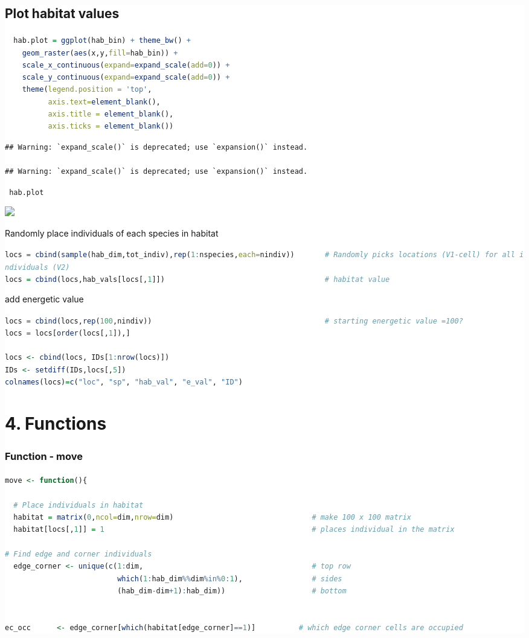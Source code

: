 ## Plot habitat values

``` r
  hab.plot = ggplot(hab_bin) + theme_bw() +
    geom_raster(aes(x,y,fill=hab_bin)) +
    scale_x_continuous(expand=expand_scale(add=0)) +
    scale_y_continuous(expand=expand_scale(add=0)) +
    theme(legend.position = 'top',
          axis.text=element_blank(),
          axis.title = element_blank(),
          axis.ticks = element_blank())
```

    ## Warning: `expand_scale()` is deprecated; use `expansion()` instead.

    ## Warning: `expand_scale()` is deprecated; use `expansion()` instead.

``` r
 hab.plot
```

![](general-model_files/figure-gfm/unnamed-chunk-13-1.png)

Randomly place individuals of each species in habitat

``` r
locs = cbind(sample(hab_dim,tot_indiv),rep(1:nspecies,each=nindiv))       # Randomly picks locations (V1-cell) for all individuals (V2) 
locs = cbind(locs,hab_vals[locs[,1]])                                     # habitat value
```

add energetic value

``` r
locs = cbind(locs,rep(100,nindiv))                                        # starting energetic value =100?
locs = locs[order(locs[,1]),] 

locs <- cbind(locs, IDs[1:nrow(locs)])
IDs <- setdiff(IDs,locs[,5])
colnames(locs)=c("loc", "sp", "hab_val", "e_val", "ID")
```

# 4. Functions

### Function - move

``` r
move <- function(){      
  
  # Place individuals in habitat
  habitat = matrix(0,ncol=dim,nrow=dim)                                # make 100 x 100 matrix
  habitat[locs[,1]] = 1                                                # places individual in the matrix
  
# Find edge and corner individuals
  edge_corner <- unique(c(1:dim,                                       # top row
                          which(1:hab_dim%%dim%in%0:1),                # sides
                          (hab_dim-dim+1):hab_dim))                    # bottom
  
  
ec_occ      <- edge_corner[which(habitat[edge_corner]==1)]          # which edge corner cells are occupied
```